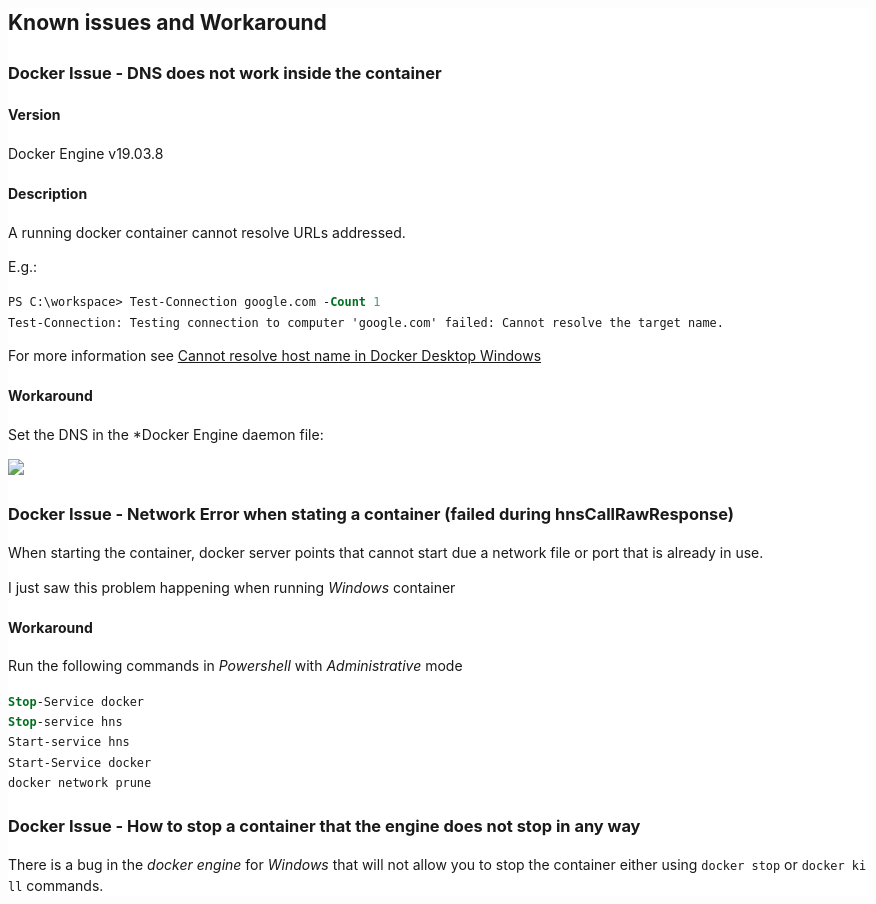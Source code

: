 ## Known issues and Workaround

### Docker Issue - DNS does not work inside the container

#### Version

Docker Engine v19.03.8

#### Description 

A running docker container cannot resolve URLs addressed.

E.g.:

```ps
PS C:\workspace> Test-Connection google.com -Count 1
Test-Connection: Testing connection to computer 'google.com' failed: Cannot resolve the target name.
```

For more information see [Cannot resolve host name in Docker Desktop Windows](https://github.com/docker/for-win/issues/3810)

#### Workaround 

Set the DNS in the *Docker Engine daemon file: 

![](https://photos.google.com/share/AF1QipOoG7KcmOCWe-JyJ_r4db0VLMLbrPXgdzRoSgox8KB3GML3me0b13MJE3IlvCC6QA/photo/AF1QipME0P-obDi24eNbU9uXT_KTi8DCh5FD2M7WZtMC?key=REFqVE5GQy1zd2NjdDd5R1dIdXFMOTliZDkyQWl3)

### Docker Issue - Network Error when stating a container (failed during hnsCallRawResponse)

When starting the container, docker server points that cannot start due a network file or port that is already in use. 

I just saw this problem happening when running *Windows* container

#### Workaround 

Run the following commands in *Powershell* with *Administrative* mode 

```ps
Stop-Service docker
Stop-service hns
Start-service hns
Start-Service docker
docker network prune
```

### Docker Issue - How to stop a container that the engine does not stop in any way

There is a bug in the *docker engine* for *Windows* that will not allow you to stop the container either using `docker stop` or `docker kill` commands.
